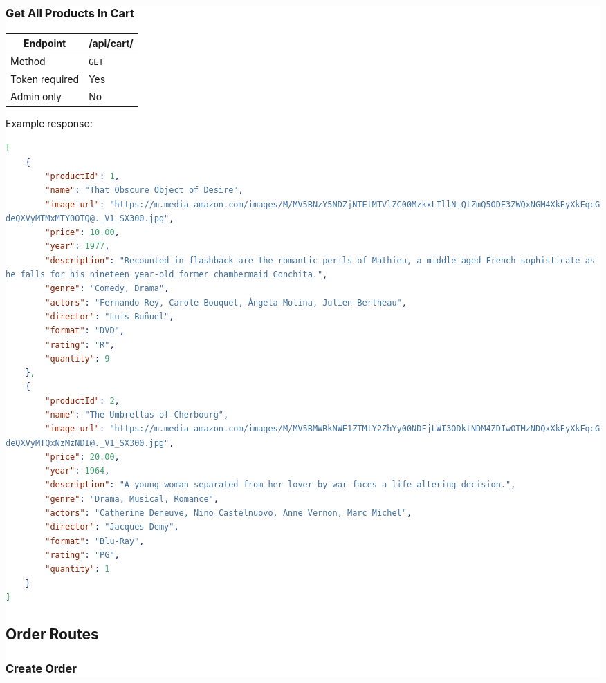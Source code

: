 ### Get All Products In Cart ###

| Endpoint | /api/cart/ |
| --- | --- |
| Method | `GET` |
| Token required | Yes |
| Admin only | No |

Example response:

````json
[
    {
        "productId": 1,
        "name": "That Obscure Object of Desire",
        "image_url": "https://m.media-amazon.com/images/M/MV5BNzY5NDZjNTEtMTVlZC00MzkxLTllNjQtZmQ5ODE3ZWQxNGM4XkEyXkFqcGdeQXVyMTMxMTY0OTQ@._V1_SX300.jpg",
        "price": 10.00,
        "year": 1977,
        "description": "Recounted in flashback are the romantic perils of Mathieu, a middle-aged French sophisticate as he falls for his nineteen year-old former chambermaid Conchita.",
        "genre": "Comedy, Drama",
        "actors": "Fernando Rey, Carole Bouquet, Ángela Molina, Julien Bertheau",
        "director": "Luis Buñuel",
        "format": "DVD",
        "rating": "R",
        "quantity": 9
    },
    {
        "productId": 2,
        "name": "The Umbrellas of Cherbourg",
        "image_url": "https://m.media-amazon.com/images/M/MV5BMWRkNWE1ZTMtY2ZhYy00NDFjLWI3ODktNDM4ZDIwOTMzNDQxXkEyXkFqcGdeQXVyMTQxNzMzNDI@._V1_SX300.jpg",
        "price": 20.00,
        "year": 1964,
        "description": "A young woman separated from her lover by war faces a life-altering decision.",
        "genre": "Drama, Musical, Romance",
        "actors": "Catherine Deneuve, Nino Castelnuovo, Anne Vernon, Marc Michel",
        "director": "Jacques Demy",
        "format": "Blu-Ray",
        "rating": "PG",
        "quantity": 1
    }
]
````

## Order Routes ##

### Create Order ###
